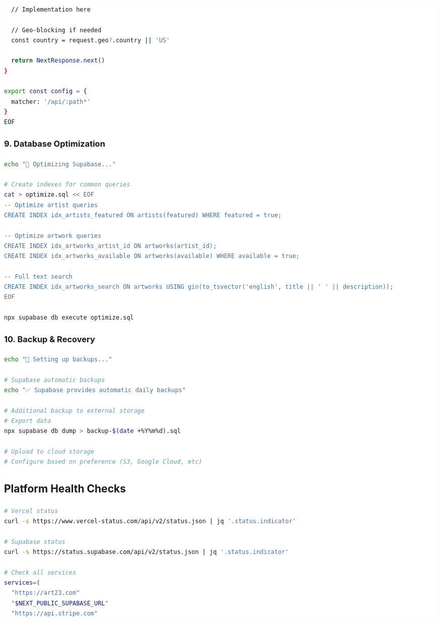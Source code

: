 ```bash
  // Implementation here
  
  // Geo-blocking if needed
  const country = request.geo?.country || 'US'
  
  return NextResponse.next()
}

export const config = {
  matcher: '/api/:path*'
}
EOF
```

### 9. Database Optimization
```bash
echo "🚀 Optimizing Supabase..."

# Create indexes for common queries
cat > optimize.sql << EOF
-- Optimize artist queries
CREATE INDEX idx_artists_featured ON artists(featured) WHERE featured = true;

-- Optimize artwork queries  
CREATE INDEX idx_artworks_artist_id ON artworks(artist_id);
CREATE INDEX idx_artworks_available ON artworks(available) WHERE available = true;

-- Full text search
CREATE INDEX idx_artworks_search ON artworks USING gin(to_tsvector('english', title || ' ' || description));
EOF

npx supabase db execute optimize.sql
```

### 10. Backup & Recovery
```bash
echo "💾 Setting up backups..."

# Supabase automatic backups
echo "✅ Supabase provides automatic daily backups"

# Additional backup to external storage
# Export data
npx supabase db dump > backup-$(date +%Y%m%d).sql

# Upload to cloud storage
# Configure based on preference (S3, Google Cloud, etc)
```

## Platform Health Checks
```bash
# Vercel status
curl -s https://www.vercel-status.com/api/v2/status.json | jq '.status.indicator'

# Supabase status  
curl -s https://status.supabase.com/api/v2/status.json | jq '.status.indicator'

# Check all services
services=(
  "https://art23.com"
  "$NEXT_PUBLIC_SUPABASE_URL"
  "https://api.stripe.com"
```